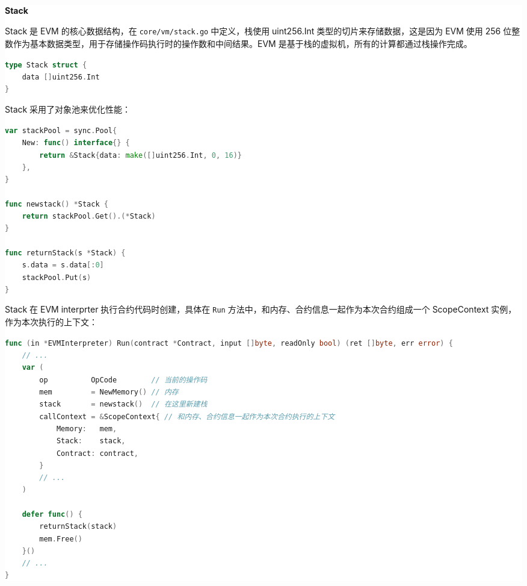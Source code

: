 **Stack**

Stack 是 EVM 的核心数据结构，在 `core/vm/stack.go` 中定义，栈使用 uint256.Int 类型的切片来存储数据，这是因为 EVM 使用 256 位整数作为基本数据类型，用于存储操作码执行时的操作数和中间结果。EVM 是基于栈的虚拟机，所有的计算都通过栈操作完成。

```go
type Stack struct {
	data []uint256.Int
}
```

Stack 采用了对象池来优化性能：

```go
var stackPool = sync.Pool{
    New: func() interface{} {
        return &Stack{data: make([]uint256.Int, 0, 16)}
    },
}

func newstack() *Stack {
    return stackPool.Get().(*Stack)
}

func returnStack(s *Stack) {
    s.data = s.data[:0]
    stackPool.Put(s)
}
```

Stack 在 EVM interprter 执行合约代码时创建，具体在 `Run` 方法中，和内存、合约信息一起作为本次合约组成一个 ScopeContext 实例，作为本次执行的上下文：

```go
func (in *EVMInterpreter) Run(contract *Contract, input []byte, readOnly bool) (ret []byte, err error) {
    // ... 
    var (
        op          OpCode        // 当前的操作码
        mem         = NewMemory() // 内存
        stack       = newstack()  // 在这里新建栈
        callContext = &ScopeContext{ // 和内存、合约信息一起作为本次合约执行的上下文
            Memory:   mem,
            Stack:    stack,
            Contract: contract,
        }
        // ... 
    )
    
    defer func() {
        returnStack(stack)
        mem.Free()
    }()
    // ... 
}
```
